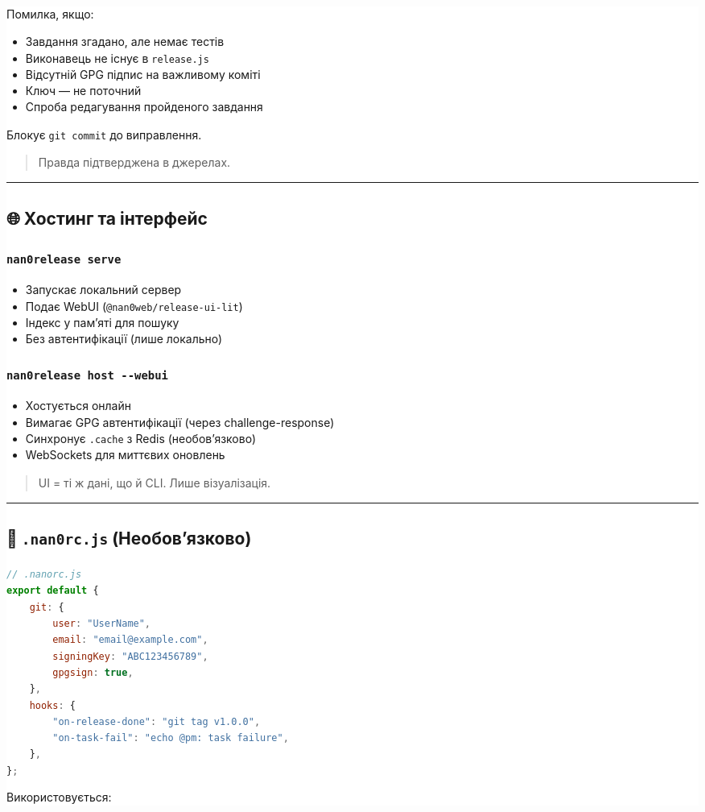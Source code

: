 Помилка, якщо:

- Завдання згадано, але немає тестів
- Виконавець не існує в `release.js`
- Відсутній GPG підпис на важливому коміті
- Ключ — не поточний
- Спроба редагування пройденого завдання

Блокує `git commit` до виправлення.

> Правда підтверджена в джерелах.

---

## 🌐 Хостинг та інтерфейс

### `nan0release serve`

- Запускає локальний сервер
- Подає WebUI (`@nan0web/release-ui-lit`)
- Індекс у пам’яті для пошуку
- Без автентифікації (лише локально)

### `nan0release host --webui`

- Хостується онлайн
- Вимагає GPG автентифікації (через challenge-response)
- Синхронує `.cache` з Redis (необов’язково)
- WebSockets для миттєвих оновлень

> UI = ті ж дані, що й CLI. Лише візуалізація.

---

## 🧩 `.nan0rc.js` (Необов’язково)

```js
// .nanorc.js
export default {
	git: {
		user: "UserName",
		email: "email@example.com",
		signingKey: "ABC123456789",
		gpgsign: true,
	},
	hooks: {
		"on-release-done": "git tag v1.0.0",
		"on-task-fail": "echo @pm: task failure",
	},
};
```

Використовується:
